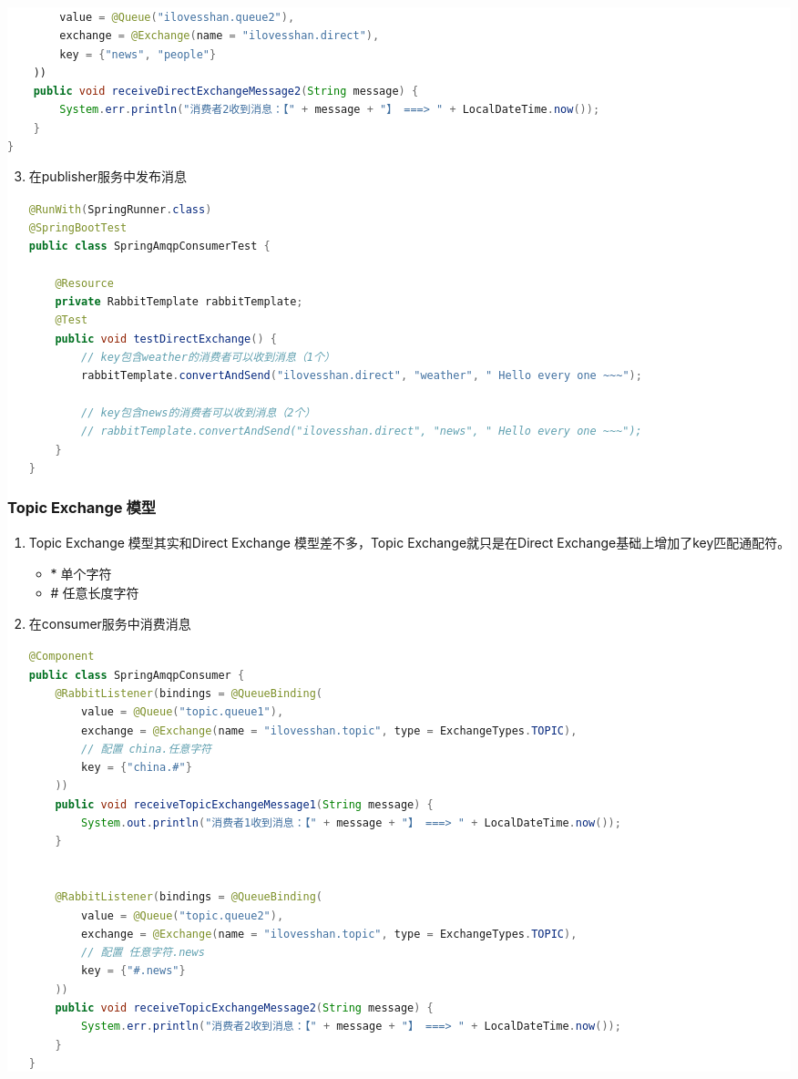    ```java
           value = @Queue("ilovesshan.queue2"),
           exchange = @Exchange(name = "ilovesshan.direct"),
           key = {"news", "people"}
       ))
       public void receiveDirectExchangeMessage2(String message) {
           System.err.println("消费者2收到消息：【" + message + "】 ===> " + LocalDateTime.now());
       }
   }
   ```

   

3. 在publisher服务中发布消息

   ```java
   @RunWith(SpringRunner.class)
   @SpringBootTest
   public class SpringAmqpConsumerTest {
   
       @Resource
       private RabbitTemplate rabbitTemplate;
       @Test
       public void testDirectExchange() {
           // key包含weather的消费者可以收到消息（1个）
           rabbitTemplate.convertAndSend("ilovesshan.direct", "weather", " Hello every one ~~~");
   
           // key包含news的消费者可以收到消息（2个）
           // rabbitTemplate.convertAndSend("ilovesshan.direct", "news", " Hello every one ~~~");
       }
   }
   ```



### Topic Exchange 模型

1. Topic Exchange 模型其实和Direct Exchange 模型差不多，Topic Exchange就只是在Direct Exchange基础上增加了key匹配通配符。

   + \* 单个字符
   + \# 任意长度字符

2. 在consumer服务中消费消息

   ```java
   @Component
   public class SpringAmqpConsumer {   
       @RabbitListener(bindings = @QueueBinding(
           value = @Queue("topic.queue1"),
           exchange = @Exchange(name = "ilovesshan.topic", type = ExchangeTypes.TOPIC),
           // 配置 china.任意字符
           key = {"china.#"}
       ))
       public void receiveTopicExchangeMessage1(String message) {
           System.out.println("消费者1收到消息：【" + message + "】 ===> " + LocalDateTime.now());
       }
   
   
       @RabbitListener(bindings = @QueueBinding(
           value = @Queue("topic.queue2"),
           exchange = @Exchange(name = "ilovesshan.topic", type = ExchangeTypes.TOPIC),
           // 配置 任意字符.news
           key = {"#.news"}
       ))
       public void receiveTopicExchangeMessage2(String message) {
           System.err.println("消费者2收到消息：【" + message + "】 ===> " + LocalDateTime.now());
       }
   }
   
   ```